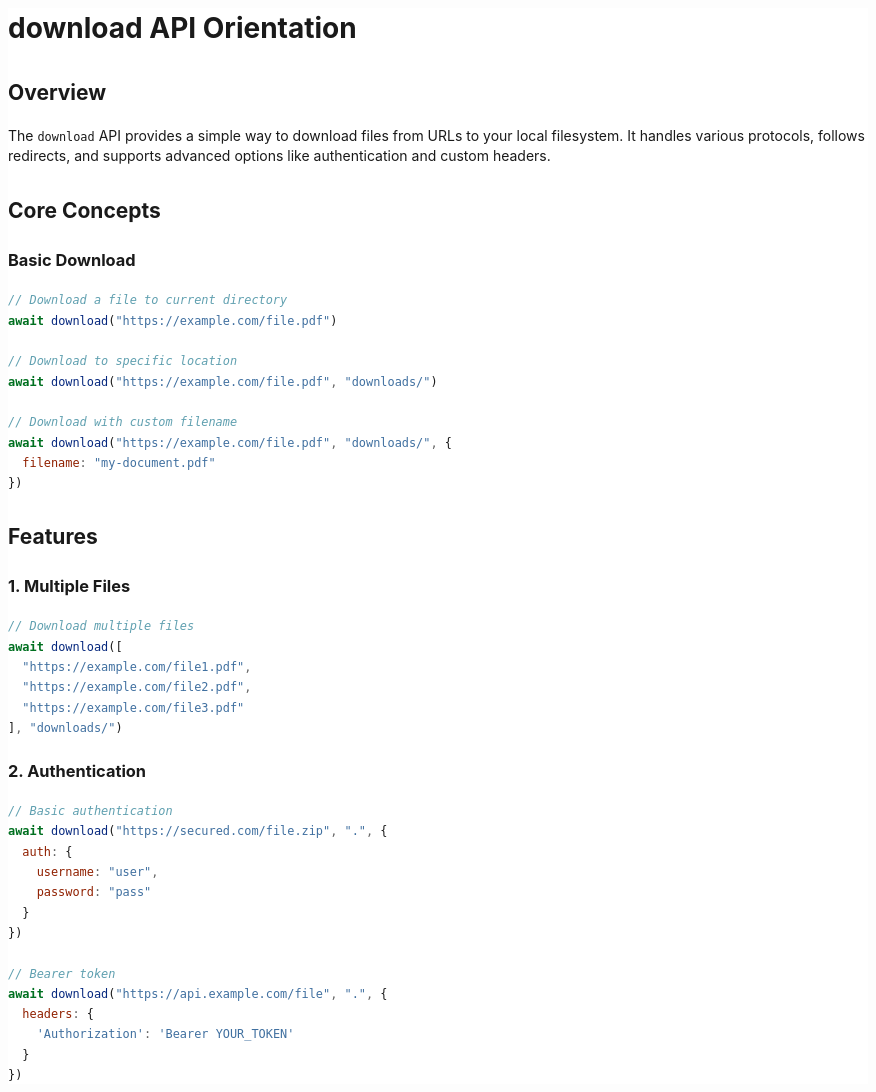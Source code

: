 # download API Orientation

## Overview

The `download` API provides a simple way to download files from URLs to your local filesystem. It handles various protocols, follows redirects, and supports advanced options like authentication and custom headers.

## Core Concepts

### Basic Download
```javascript
// Download a file to current directory
await download("https://example.com/file.pdf")

// Download to specific location
await download("https://example.com/file.pdf", "downloads/")

// Download with custom filename
await download("https://example.com/file.pdf", "downloads/", {
  filename: "my-document.pdf"
})
```

## Features

### 1. **Multiple Files**
```javascript
// Download multiple files
await download([
  "https://example.com/file1.pdf",
  "https://example.com/file2.pdf",
  "https://example.com/file3.pdf"
], "downloads/")
```

### 2. **Authentication**
```javascript
// Basic authentication
await download("https://secured.com/file.zip", ".", {
  auth: {
    username: "user",
    password: "pass"
  }
})

// Bearer token
await download("https://api.example.com/file", ".", {
  headers: {
    'Authorization': 'Bearer YOUR_TOKEN'
  }
})
```
